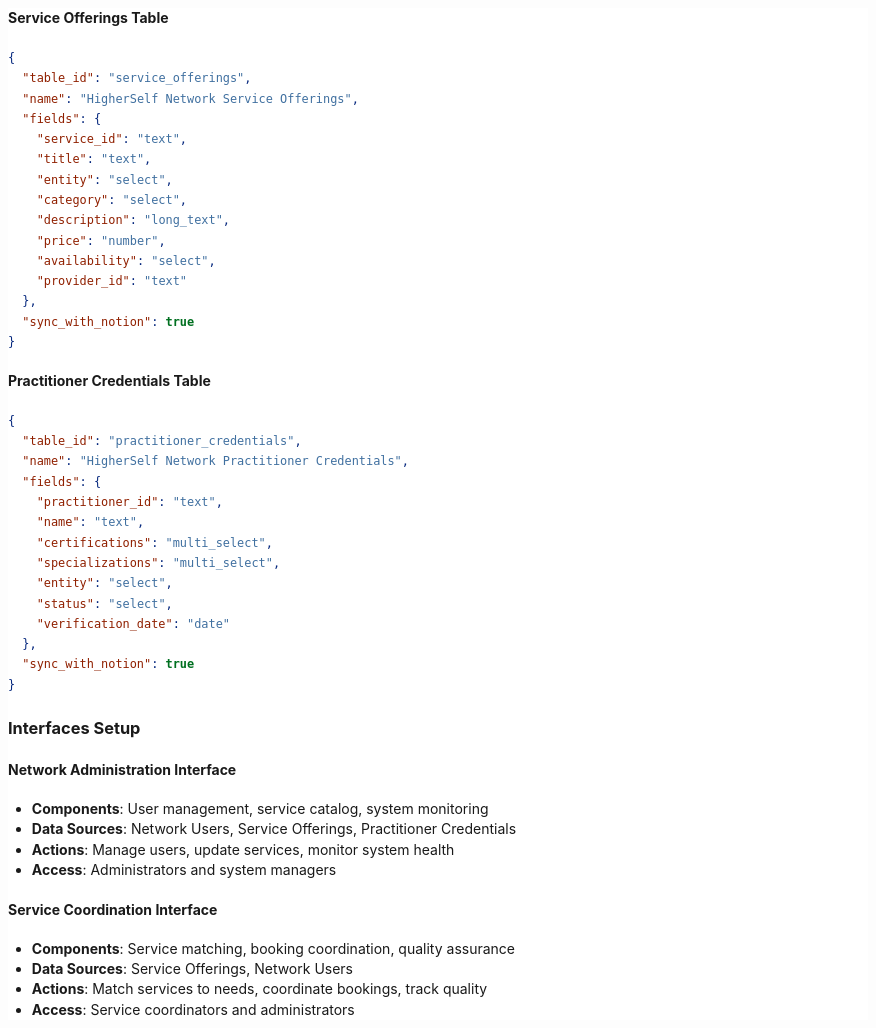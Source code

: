 ```json
```

#### Service Offerings Table
```json
{
  "table_id": "service_offerings",
  "name": "HigherSelf Network Service Offerings",
  "fields": {
    "service_id": "text",
    "title": "text",
    "entity": "select",
    "category": "select",
    "description": "long_text",
    "price": "number",
    "availability": "select",
    "provider_id": "text"
  },
  "sync_with_notion": true
}
```

#### Practitioner Credentials Table
```json
{
  "table_id": "practitioner_credentials",
  "name": "HigherSelf Network Practitioner Credentials",
  "fields": {
    "practitioner_id": "text",
    "name": "text",
    "certifications": "multi_select",
    "specializations": "multi_select",
    "entity": "select",
    "status": "select",
    "verification_date": "date"
  },
  "sync_with_notion": true
}
```

### Interfaces Setup

#### Network Administration Interface
- **Components**: User management, service catalog, system monitoring
- **Data Sources**: Network Users, Service Offerings, Practitioner Credentials
- **Actions**: Manage users, update services, monitor system health
- **Access**: Administrators and system managers

#### Service Coordination Interface
- **Components**: Service matching, booking coordination, quality assurance
- **Data Sources**: Service Offerings, Network Users
- **Actions**: Match services to needs, coordinate bookings, track quality
- **Access**: Service coordinators and administrators
